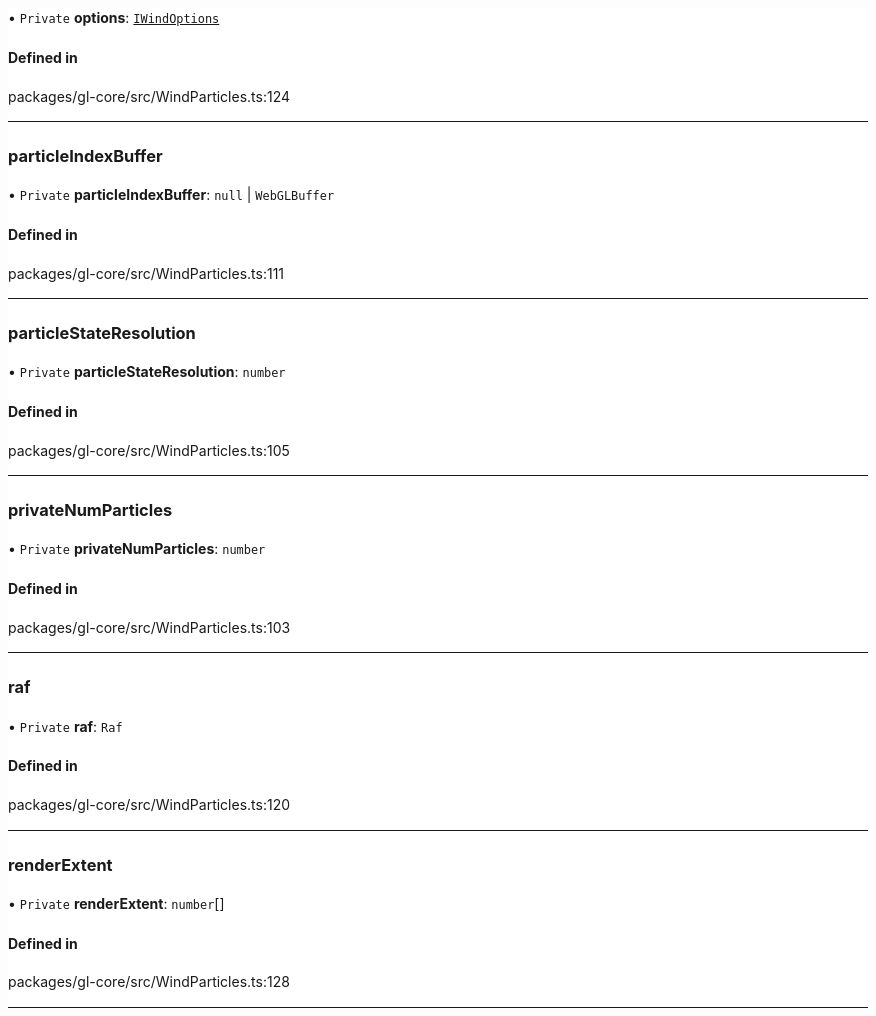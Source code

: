 • `Private` **options**: [`IWindOptions`](../interfaces/gl_core_src.IWindOptions.md)

#### Defined in

packages/gl-core/src/WindParticles.ts:124

___

### particleIndexBuffer

• `Private` **particleIndexBuffer**: ``null`` \| `WebGLBuffer`

#### Defined in

packages/gl-core/src/WindParticles.ts:111

___

### particleStateResolution

• `Private` **particleStateResolution**: `number`

#### Defined in

packages/gl-core/src/WindParticles.ts:105

___

### privateNumParticles

• `Private` **privateNumParticles**: `number`

#### Defined in

packages/gl-core/src/WindParticles.ts:103

___

### raf

• `Private` **raf**: `Raf`

#### Defined in

packages/gl-core/src/WindParticles.ts:120

___

### renderExtent

• `Private` **renderExtent**: `number`[]

#### Defined in

packages/gl-core/src/WindParticles.ts:128

___
